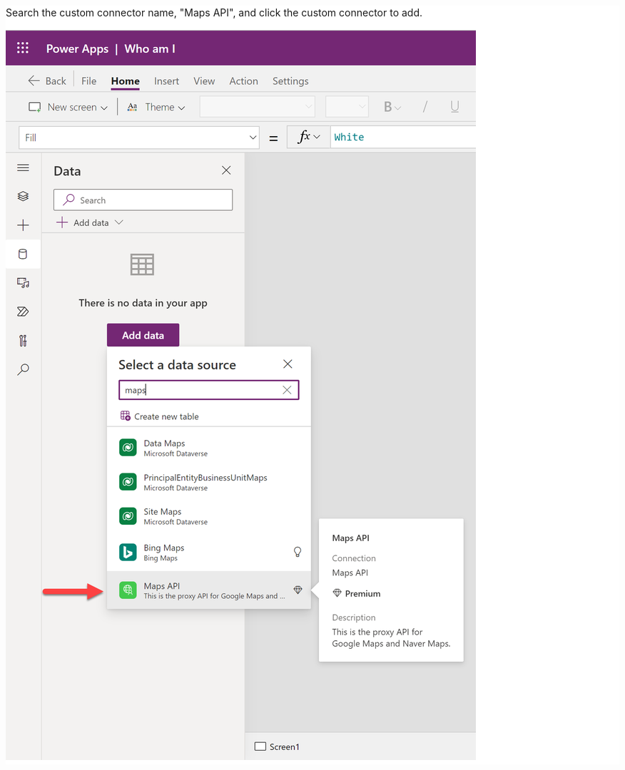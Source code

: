 Search the custom connector name, "Maps API", and click the custom connector to add.

![Search custom connector](./img/28-serverless-power-platform-custom-connector-25.png)
